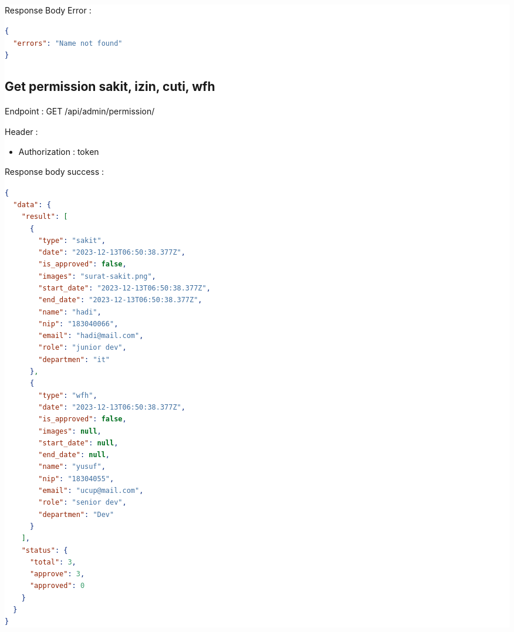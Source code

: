 Response Body Error :

```json
{
  "errors": "Name not found"
}
```

## Get permission sakit, izin, cuti, wfh

Endpoint : GET /api/admin/permission/

Header :

- Authorization : token

Response body success :

```json
{
  "data": {
    "result": [
      {
        "type": "sakit",
        "date": "2023-12-13T06:50:38.377Z",
        "is_approved": false,
        "images": "surat-sakit.png",
        "start_date": "2023-12-13T06:50:38.377Z",
        "end_date": "2023-12-13T06:50:38.377Z",
        "name": "hadi",
        "nip": "183040066",
        "email": "hadi@mail.com",
        "role": "junior dev",
        "departmen": "it"
      },
      {
        "type": "wfh",
        "date": "2023-12-13T06:50:38.377Z",
        "is_approved": false,
        "images": null,
        "start_date": null,
        "end_date": null,
        "name": "yusuf",
        "nip": "18304055",
        "email": "ucup@mail.com",
        "role": "senior dev",
        "departmen": "Dev"
      }
    ],
    "status": {
      "total": 3,
      "approve": 3,
      "approved": 0
    }
  }
}
```
